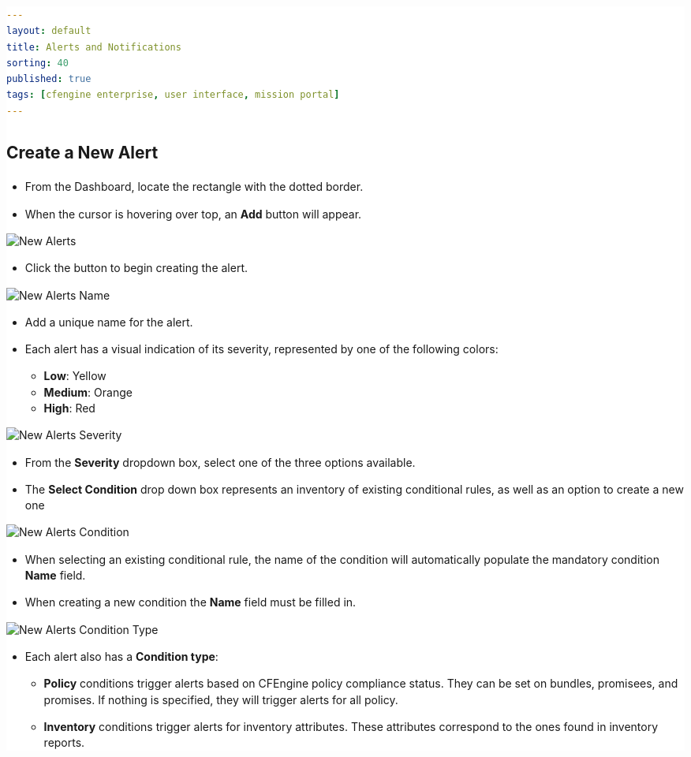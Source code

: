 ```yaml
---
layout: default
title: Alerts and Notifications
sorting: 40
published: true
tags: [cfengine enterprise, user interface, mission portal]
---
```


## Create a New Alert ##

* From the Dashboard, locate the rectangle with the dotted border.

* When the cursor is hovering over top, an **Add** button will appear.


<img src="Alerts.new.png" alt="New Alerts" width="590px">

* Click the button to begin creating the alert.


<img src="Alerts.top.name.png" alt="New Alerts Name" width="650px">

* Add a unique name for the alert.

* Each alert has a visual indication of its severity, represented by one of the following colors:
	* **Low**: Yellow
	* **Medium**: Orange
	* **High**: Red


<img src="Alerts.top.severity.png" alt="New Alerts Severity" width="412px">

* From the **Severity** dropdown box, select one of the three options available.

* The **Select Condition** drop down box represents an inventory of existing conditional rules, as well as an option to create a new one


<img src="Alerts.top.condition.png" alt="New Alerts Condition" width="590px">

* When selecting an existing conditional rule, the name of the condition will automatically populate the mandatory condition **Name** field.

* When creating a new condition the **Name** field must be filled in.


<img src="Alerts.bottom.condition.type.png" alt="New Alerts Condition Type" width="412px">

* Each alert also has a **Condition type**:
	* **Policy** conditions trigger alerts based on CFEngine policy compliance status. They can be set on bundles, promisees, and promises. If nothing is specified, they will trigger alerts for all policy.

	* **Inventory** conditions trigger alerts for inventory attributes. These attributes correspond to the ones found in inventory reports.
